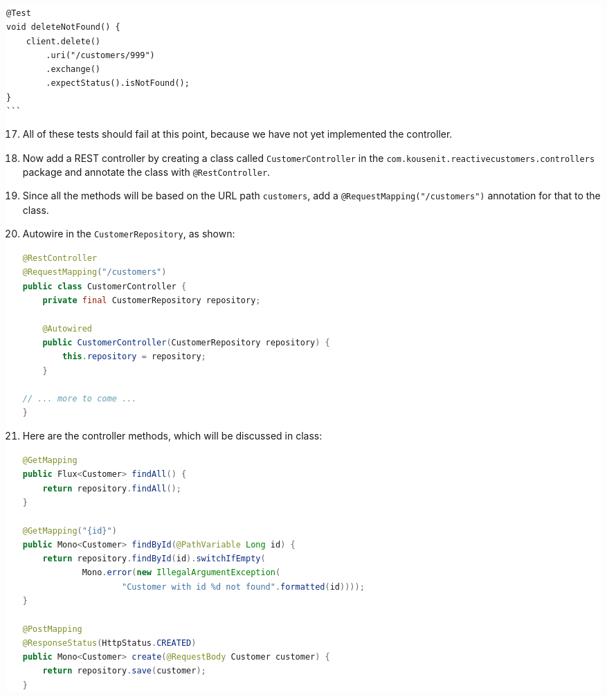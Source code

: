     @Test
    void deleteNotFound() {
        client.delete()
            .uri("/customers/999")
            .exchange()
            .expectStatus().isNotFound();
    }
    ```

17. All of these tests should fail at this point, because we have not yet implemented the controller.

18. Now add a REST controller by creating a class called `CustomerController` in the `com.kousenit.reactivecustomers.controllers` package and annotate the class with `@RestController`.

19. Since all the methods will be based on the URL path `customers`, add a `@RequestMapping("/customers")` annotation for that to the class.

20. Autowire in the `CustomerRepository`, as shown:

    ```java
    @RestController
    @RequestMapping("/customers")
    public class CustomerController {
        private final CustomerRepository repository;

        @Autowired
        public CustomerController(CustomerRepository repository) {
            this.repository = repository;
        }

    // ... more to come ...
    }
    ```

21. Here are the controller methods, which will be discussed in class:

    ```java
    @GetMapping
    public Flux<Customer> findAll() {
        return repository.findAll();
    }

    @GetMapping("{id}")
    public Mono<Customer> findById(@PathVariable Long id) {
        return repository.findById(id).switchIfEmpty(
                Mono.error(new IllegalArgumentException(
                        "Customer with id %d not found".formatted(id))));
    }

    @PostMapping
    @ResponseStatus(HttpStatus.CREATED)
    public Mono<Customer> create(@RequestBody Customer customer) {
        return repository.save(customer);
    }
